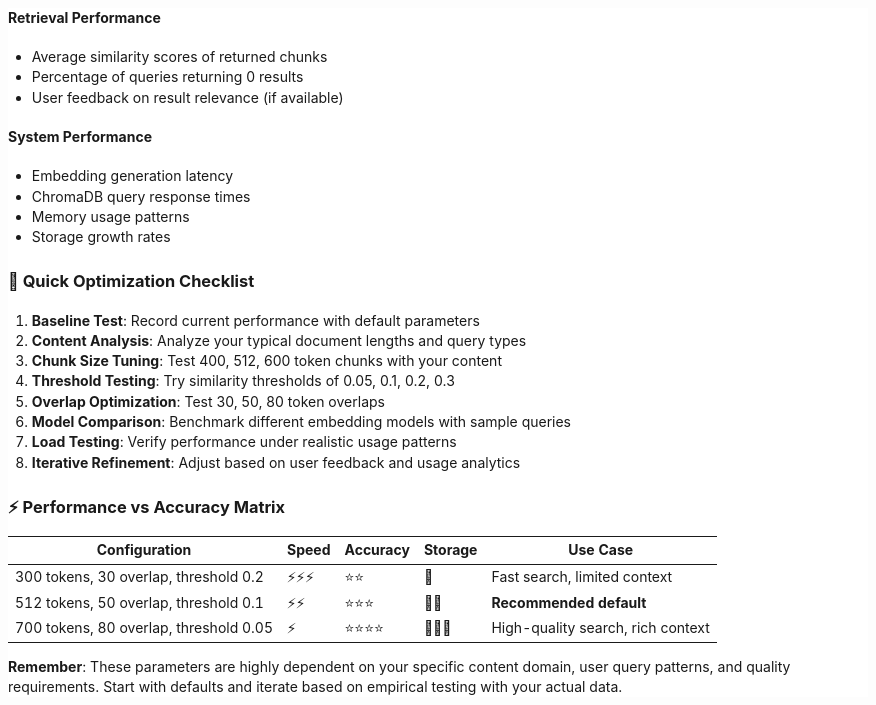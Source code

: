 #### **Retrieval Performance**  
- Average similarity scores of returned chunks
- Percentage of queries returning 0 results
- User feedback on result relevance (if available)

#### **System Performance**
- Embedding generation latency
- ChromaDB query response times  
- Memory usage patterns
- Storage growth rates

### 🎯 **Quick Optimization Checklist**

1. **Baseline Test**: Record current performance with default parameters
2. **Content Analysis**: Analyze your typical document lengths and query types
3. **Chunk Size Tuning**: Test 400, 512, 600 token chunks with your content
4. **Threshold Testing**: Try similarity thresholds of 0.05, 0.1, 0.2, 0.3
5. **Overlap Optimization**: Test 30, 50, 80 token overlaps
6. **Model Comparison**: Benchmark different embedding models with sample queries
7. **Load Testing**: Verify performance under realistic usage patterns
8. **Iterative Refinement**: Adjust based on user feedback and usage analytics

### ⚡ **Performance vs Accuracy Matrix**

| Configuration | Speed | Accuracy | Storage | Use Case |
|---------------|-------|----------|---------|----------|
| 300 tokens, 30 overlap, threshold 0.2 | ⚡⚡⚡ | ⭐⭐ | 💾 | Fast search, limited context |
| 512 tokens, 50 overlap, threshold 0.1 | ⚡⚡ | ⭐⭐⭐ | 💾💾 | **Recommended default** |
| 700 tokens, 80 overlap, threshold 0.05 | ⚡ | ⭐⭐⭐⭐ | 💾💾💾 | High-quality search, rich context |

**Remember**: These parameters are highly dependent on your specific content domain, user query patterns, and quality requirements. Start with defaults and iterate based on empirical testing with your actual data. 